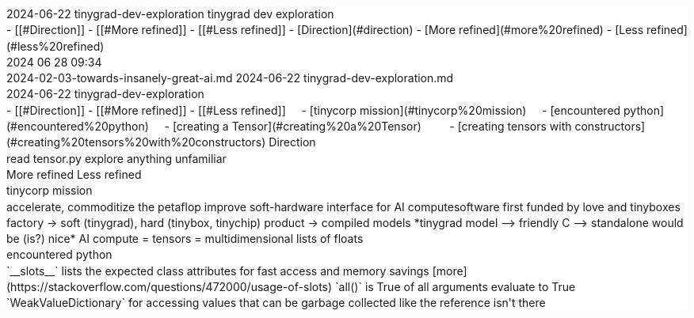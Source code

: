 <div class='indent'>
<span class='rem'>2024-06-22 tinygrad-dev-exploration</span>
<span class='add'>tinygrad dev exploration</span>
<div class='indent'>
<span class='rem'>- [[#Direction]]</span>
<span class='rem'>- [[#More refined]]</span>
<span class='rem'>- [[#Less refined]]</span>
<span class='add'>- [Direction](#direction)</span>
<span class='add'>- [More refined](#more%20refined)</span>
<span class='add'>- [Less refined](#less%20refined)</span>
</div>
</div>
</div>
<span class='date' id='t2024-06-28-09:34'>2024 06 28 09:34</span>
<div class='indent'>
<span>2024-02-03-towards-insanely-great-ai.md</span>
<span class='add'>2024-06-22 tinygrad-dev-exploration.md</span>
<div class='indent'>
<span class='add'>2024-06-22 tinygrad-dev-exploration</span>
<div class='indent'>
<span class='add'></span>
<span class='add'>- [[#Direction]]</span>
<span class='add'>- [[#More refined]]</span>
<span class='add'>- [[#Less refined]]</span>
<span class='add'>&nbsp;&nbsp;&nbsp;&nbsp;- [tinycorp mission](#tinycorp%20mission)</span>
<span class='add'>&nbsp;&nbsp;&nbsp;&nbsp;- [encountered python](#encountered%20python)</span>
<span class='add'>&nbsp;&nbsp;&nbsp;&nbsp;- [creating a Tensor](#creating%20a%20Tensor)</span>
<span class='add'>&nbsp;&nbsp;&nbsp;&nbsp;&nbsp;&nbsp;&nbsp;&nbsp;- [creating tensors with constructors](#creating%20tensors%20with%20constructors)</span>
<span class='add'></span>
<span class='add'>Direction</span>
<div class='indent'>
<span class='add'></span>
<span class='add'>read tensor.py</span>
<span class='add'>explore anything unfamiliar</span>
<span class='add'></span>
</div>
<span class='add'>More refined</span>
<span class='add'>Less refined</span>
<div class='indent'>
<span class='add'></span>
<span class='add'>tinycorp mission</span>
<div class='indent'>
<span class='add'></span>
<span class='add'>accelerate, commoditize the petaflop</span>
<span class='add'>improve soft-hardware interface for AI computesoftware first</span>
<span class='add'>funded by love and tinyboxes</span>
<span class='add'></span>
<span class='add'>factory -> soft (tinygrad), hard (tinybox, tinychip)</span>
<span class='add'>product -> compiled models</span>
<span class='add'></span>
<span class='add'>*tinygrad model --> friendly C --> standalone would be (is?) nice*</span>
<span class='add'></span>
<span class='add'>AI compute = tensors = multidimensional lists of floats</span>
<span class='add'></span>
</div>
<span class='add'>encountered python</span>
<div class='indent'>
<span class='add'></span>
<span class='add'>`__slots__` lists the expected class attributes for fast access and memory savings [more](https://stackoverflow.com/questions/472000/usage-of-slots)</span>
<span class='add'>`all()` is True of all arguments evaluate to True</span>
<span class='add'>`WeakValueDictionary` for accessing values that can be garbage collected like the reference isn't there</span>
